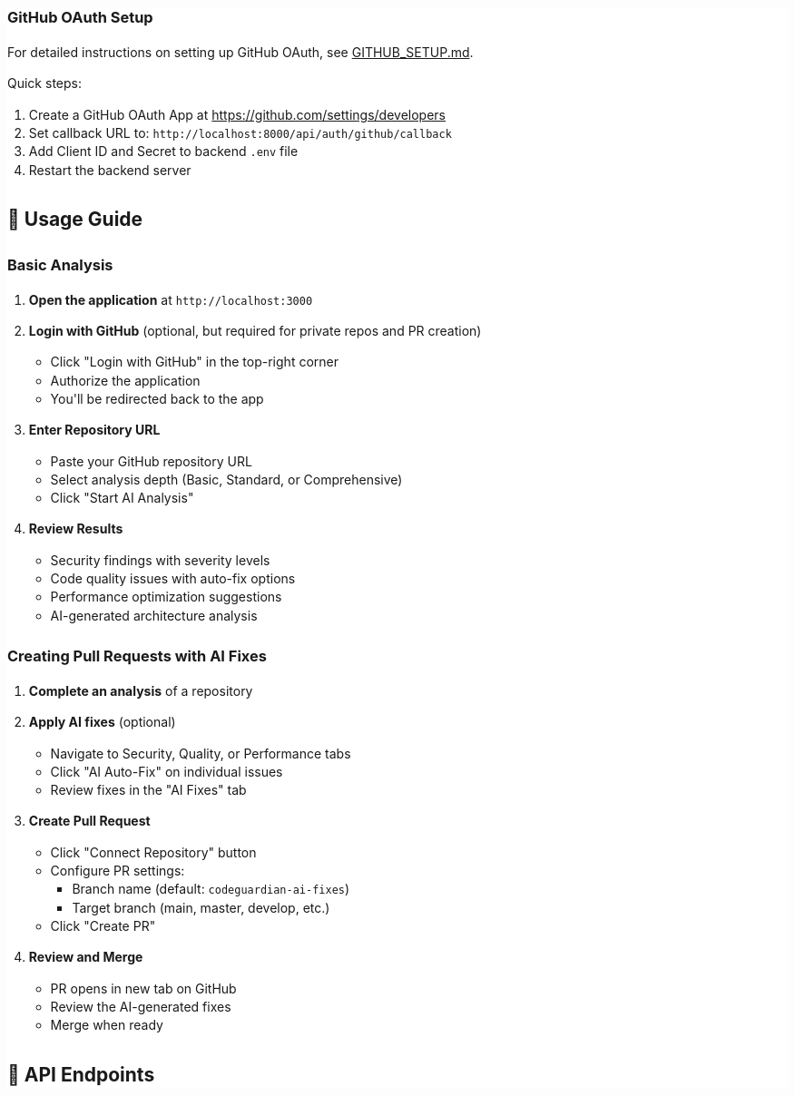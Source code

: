 ### GitHub OAuth Setup

For detailed instructions on setting up GitHub OAuth, see [GITHUB_SETUP.md](GITHUB_SETUP.md).

Quick steps:
1. Create a GitHub OAuth App at https://github.com/settings/developers
2. Set callback URL to: `http://localhost:8000/api/auth/github/callback`
3. Add Client ID and Secret to backend `.env` file
4. Restart the backend server

## 📖 Usage Guide

### Basic Analysis

1. **Open the application** at `http://localhost:3000`

2. **Login with GitHub** (optional, but required for private repos and PR creation)
   - Click "Login with GitHub" in the top-right corner
   - Authorize the application
   - You'll be redirected back to the app

3. **Enter Repository URL**
   - Paste your GitHub repository URL
   - Select analysis depth (Basic, Standard, or Comprehensive)
   - Click "Start AI Analysis"

4. **Review Results**
   - Security findings with severity levels
   - Code quality issues with auto-fix options
   - Performance optimization suggestions
   - AI-generated architecture analysis

### Creating Pull Requests with AI Fixes

1. **Complete an analysis** of a repository

2. **Apply AI fixes** (optional)
   - Navigate to Security, Quality, or Performance tabs
   - Click "AI Auto-Fix" on individual issues
   - Review fixes in the "AI Fixes" tab

3. **Create Pull Request**
   - Click "Connect Repository" button
   - Configure PR settings:
     - Branch name (default: `codeguardian-ai-fixes`)
     - Target branch (main, master, develop, etc.)
   - Click "Create PR"

4. **Review and Merge**
   - PR opens in new tab on GitHub
   - Review the AI-generated fixes
   - Merge when ready

## 🔧 API Endpoints
